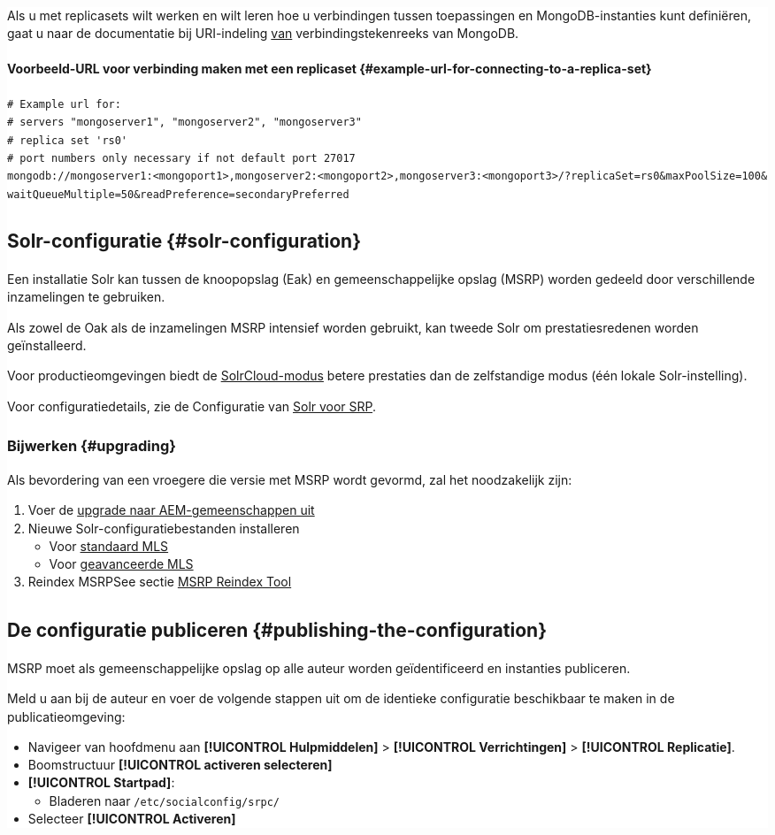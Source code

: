 Als u met replicasets wilt werken en wilt leren hoe u verbindingen tussen toepassingen en MongoDB-instanties kunt definiëren, gaat u naar de documentatie bij URI-indeling [van](https://docs.mongodb.org/manual/reference/connection-string/) verbindingstekenreeks van MongoDB.

#### Voorbeeld-URL voor verbinding maken met een replicaset {#example-url-for-connecting-to-a-replica-set}

```shell
# Example url for:
# servers "mongoserver1", "mongoserver2", "mongoserver3"
# replica set 'rs0'
# port numbers only necessary if not default port 27017
mongodb://mongoserver1:<mongoport1>,mongoserver2:<mongoport2>,mongoserver3:<mongoport3>/?replicaSet=rs0&maxPoolSize=100&waitQueueMultiple=50&readPreference=secondaryPreferred
```

## Solr-configuratie {#solr-configuration}

Een installatie Solr kan tussen de knoopopslag (Eak) en gemeenschappelijke opslag (MSRP) worden gedeeld door verschillende inzamelingen te gebruiken.

Als zowel de Oak als de inzamelingen MSRP intensief worden gebruikt, kan tweede Solr om prestatiesredenen worden geïnstalleerd.

Voor productieomgevingen biedt de [SolrCloud-modus](solr.md#solrcloud-mode) betere prestaties dan de zelfstandige modus (één lokale Solr-instelling).

Voor configuratiedetails, zie de Configuratie van [Solr voor SRP](solr.md).

### Bijwerken {#upgrading}

Als bevordering van een vroegere die versie met MSRP wordt gevormd, zal het noodzakelijk zijn:

1. Voer de [upgrade naar AEM-gemeenschappen uit](upgrade.md)
1. Nieuwe Solr-configuratiebestanden installeren
   * Voor [standaard MLS](solr.md#installing-standard-mls)
   * Voor [geavanceerde MLS](solr.md#installing-advanced-mls)
1. Reindex MSRPSee sectie [MSRP Reindex Tool](#msrp-reindex-tool)

## De configuratie publiceren {#publishing-the-configuration}

MSRP moet als gemeenschappelijke opslag op alle auteur worden geïdentificeerd en instanties publiceren.

Meld u aan bij de auteur en voer de volgende stappen uit om de identieke configuratie beschikbaar te maken in de publicatieomgeving:

* Navigeer van hoofdmenu aan **[!UICONTROL Hulpmiddelen]** > **[!UICONTROL Verrichtingen]** > **[!UICONTROL Replicatie]**.
* Boomstructuur **[!UICONTROL activeren selecteren]**
* **[!UICONTROL Startpad]**:
   * Bladeren naar `/etc/socialconfig/srpc/`
* Selecteer **[!UICONTROL Activeren]**
